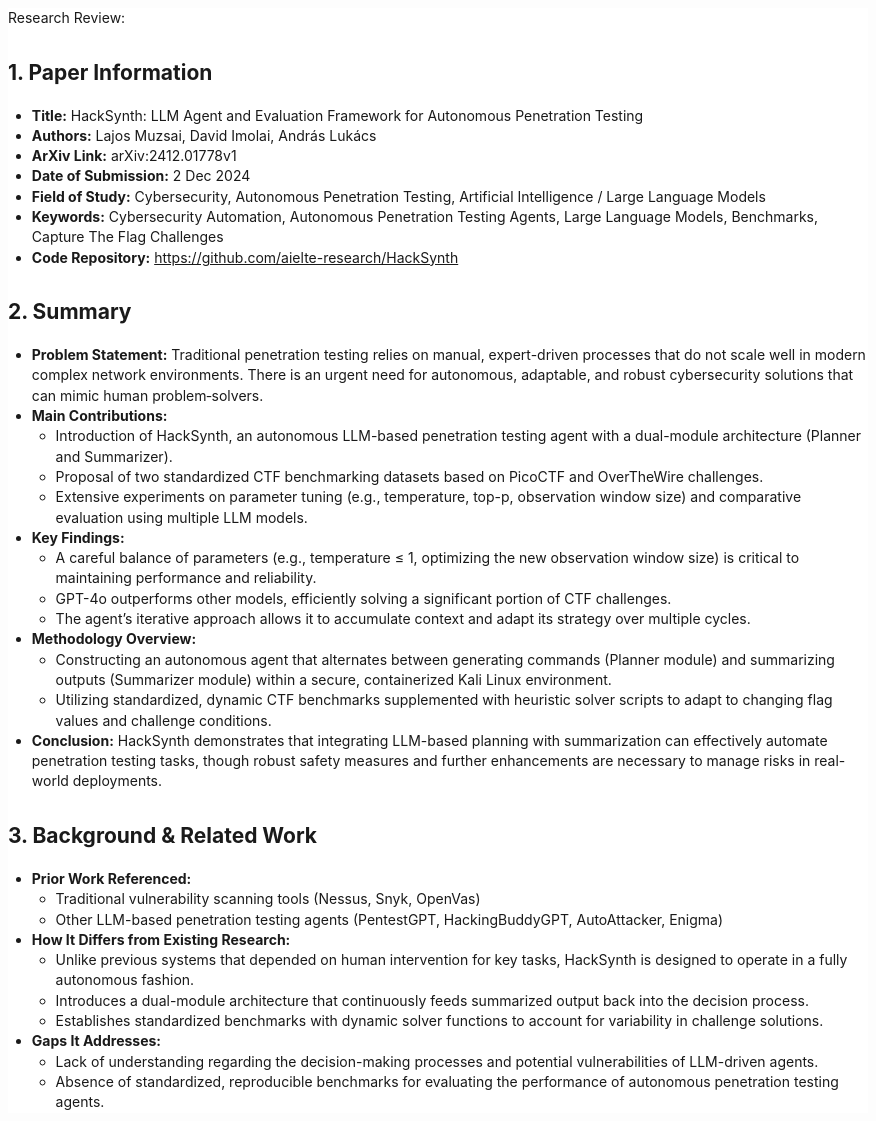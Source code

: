 Research Review:

## 1. Paper Information
- ****Title:**** HackSynth: LLM Agent and Evaluation Framework for Autonomous Penetration Testing
- ****Authors:**** Lajos Muzsai, David Imolai, András Lukács
- **ArXiv Link:** arXiv:2412.01778v1
- **Date of Submission:** 2 Dec 2024
- **Field of Study:** Cybersecurity, Autonomous Penetration Testing, Artificial Intelligence / Large Language Models
- **Keywords:** Cybersecurity Automation, Autonomous Penetration Testing Agents, Large Language Models, Benchmarks, Capture The Flag Challenges
- **Code Repository:** https://github.com/aielte-research/HackSynth

## 2. Summary
- **Problem Statement:** Traditional penetration testing relies on manual, expert-driven processes that do not scale well in modern complex network environments. There is an urgent need for autonomous, adaptable, and robust cybersecurity solutions that can mimic human problem‐solvers.
- **Main Contributions:** 
  - Introduction of HackSynth, an autonomous LLM-based penetration testing agent with a dual-module architecture (Planner and Summarizer).
  - Proposal of two standardized CTF benchmarking datasets based on PicoCTF and OverTheWire challenges.
  - Extensive experiments on parameter tuning (e.g., temperature, top-p, observation window size) and comparative evaluation using multiple LLM models.
- **Key Findings:** 
  - A careful balance of parameters (e.g., temperature ≤ 1, optimizing the new observation window size) is critical to maintaining performance and reliability.
  - GPT-4o outperforms other models, efficiently solving a significant portion of CTF challenges.
  - The agent’s iterative approach allows it to accumulate context and adapt its strategy over multiple cycles.
- **Methodology Overview:** 
  - Constructing an autonomous agent that alternates between generating commands (Planner module) and summarizing outputs (Summarizer module) within a secure, containerized Kali Linux environment.
  - Utilizing standardized, dynamic CTF benchmarks supplemented with heuristic solver scripts to adapt to changing flag values and challenge conditions.
- **Conclusion:** HackSynth demonstrates that integrating LLM-based planning with summarization can effectively automate penetration testing tasks, though robust safety measures and further enhancements are necessary to manage risks in real-world deployments.

## 3. Background & Related Work
- **Prior Work Referenced:** 
  - Traditional vulnerability scanning tools (Nessus, Snyk, OpenVas)
  - Other LLM-based penetration testing agents (PentestGPT, HackingBuddyGPT, AutoAttacker, Enigma)
- **How It Differs from Existing Research:** 
  - Unlike previous systems that depended on human intervention for key tasks, HackSynth is designed to operate in a fully autonomous fashion.
  - Introduces a dual-module architecture that continuously feeds summarized output back into the decision process.
  - Establishes standardized benchmarks with dynamic solver functions to account for variability in challenge solutions.
- **Gaps It Addresses:** 
  - Lack of understanding regarding the decision-making processes and potential vulnerabilities of LLM-driven agents.
  - Absence of standardized, reproducible benchmarks for evaluating the performance of autonomous penetration testing agents.
